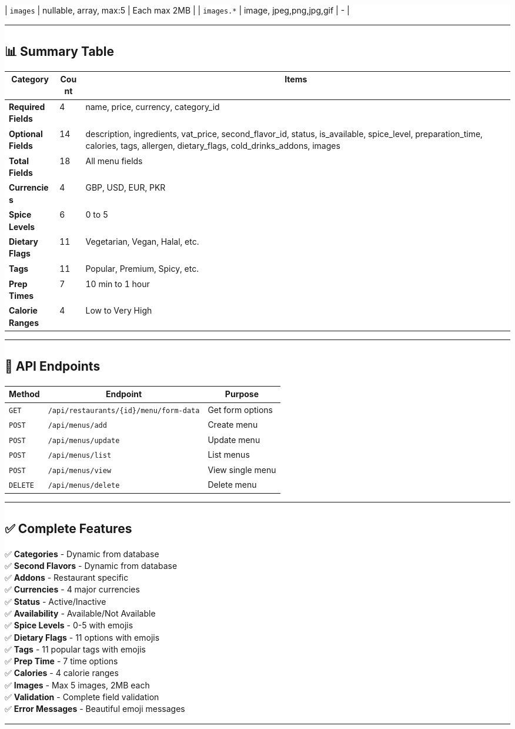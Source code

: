 | `images` | nullable, array, max:5 | Each max 2MB |
| `images.*` | image, jpeg,png,jpg,gif | - |

---

## 📊 Summary Table

| Category | Count | Items |
|----------|-------|-------|
| **Required Fields** | 4 | name, price, currency, category_id |
| **Optional Fields** | 14 | description, ingredients, vat_price, second_flavor_id, status, is_available, spice_level, preparation_time, calories, tags, allergen, dietary_flags, cold_drinks_addons, images |
| **Total Fields** | 18 | All menu fields |
| **Currencies** | 4 | GBP, USD, EUR, PKR |
| **Spice Levels** | 6 | 0 to 5 |
| **Dietary Flags** | 11 | Vegetarian, Vegan, Halal, etc. |
| **Tags** | 11 | Popular, Premium, Spicy, etc. |
| **Prep Times** | 7 | 10 min to 1 hour |
| **Calorie Ranges** | 4 | Low to Very High |

---

## 🎯 API Endpoints

| Method | Endpoint | Purpose |
|--------|----------|---------|
| `GET` | `/api/restaurants/{id}/menu/form-data` | Get form options |
| `POST` | `/api/menus/add` | Create menu |
| `POST` | `/api/menus/update` | Update menu |
| `POST` | `/api/menus/list` | List menus |
| `POST` | `/api/menus/view` | View single menu |
| `DELETE` | `/api/menus/delete` | Delete menu |

---

## ✅ Complete Features

✅ **Categories** - Dynamic from database  
✅ **Second Flavors** - Dynamic from database  
✅ **Addons** - Restaurant specific  
✅ **Currencies** - 4 major currencies  
✅ **Status** - Active/Inactive  
✅ **Availability** - Available/Not Available  
✅ **Spice Levels** - 0-5 with emojis  
✅ **Dietary Flags** - 11 options with emojis  
✅ **Tags** - 11 popular tags with emojis  
✅ **Prep Time** - 7 time options  
✅ **Calories** - 4 calorie ranges  
✅ **Images** - Max 5 images, 2MB each  
✅ **Validation** - Complete field validation  
✅ **Error Messages** - Beautiful emoji messages  

---
